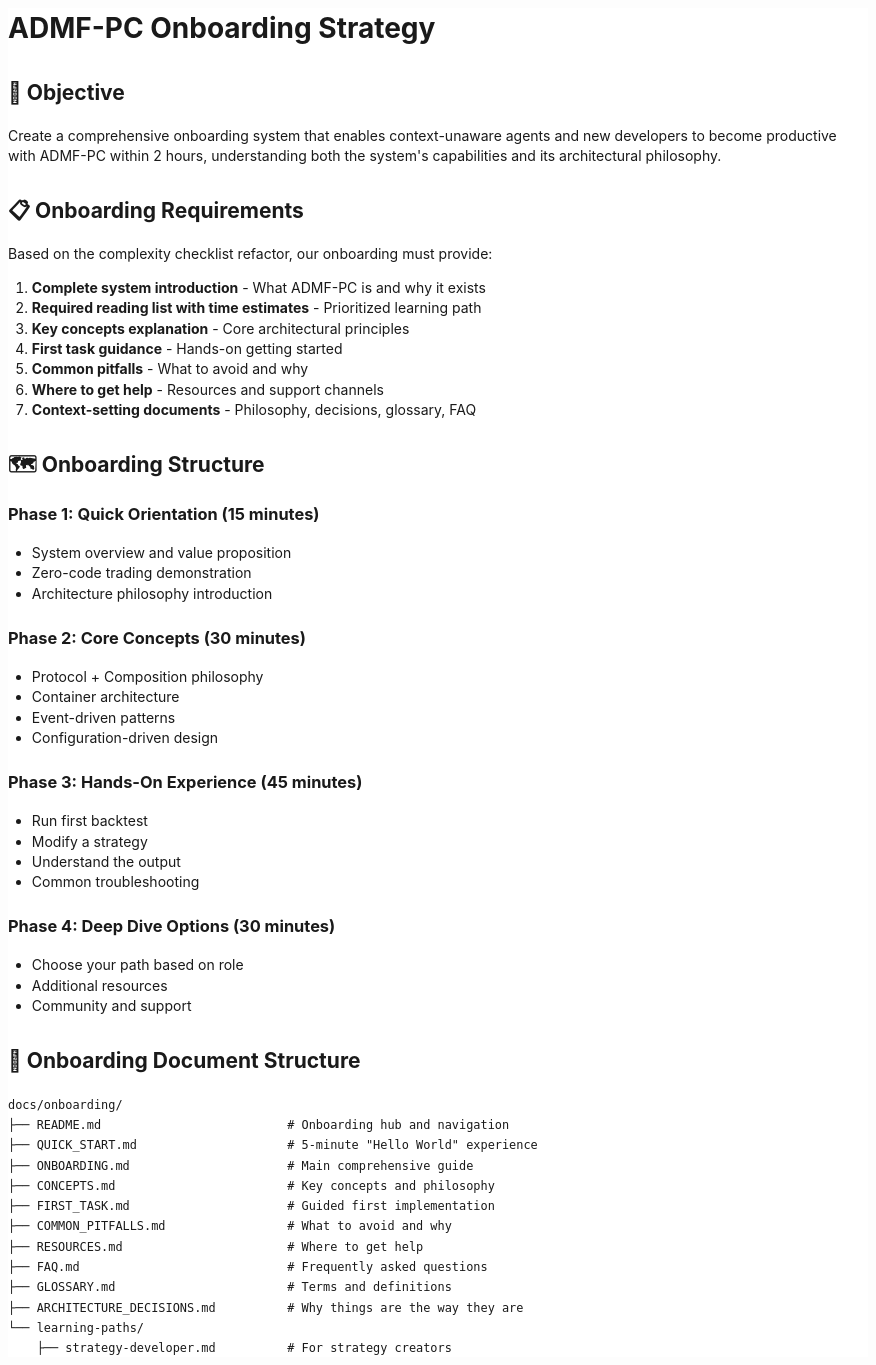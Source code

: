 # ADMF-PC Onboarding Strategy

## 🎯 Objective

Create a comprehensive onboarding system that enables context-unaware agents and new developers to become productive with ADMF-PC within 2 hours, understanding both the system's capabilities and its architectural philosophy.

## 📋 Onboarding Requirements

Based on the complexity checklist refactor, our onboarding must provide:

1. **Complete system introduction** - What ADMF-PC is and why it exists
2. **Required reading list with time estimates** - Prioritized learning path
3. **Key concepts explanation** - Core architectural principles
4. **First task guidance** - Hands-on getting started
5. **Common pitfalls** - What to avoid and why
6. **Where to get help** - Resources and support channels
7. **Context-setting documents** - Philosophy, decisions, glossary, FAQ

## 🗺️ Onboarding Structure

### Phase 1: Quick Orientation (15 minutes)
- System overview and value proposition
- Zero-code trading demonstration
- Architecture philosophy introduction

### Phase 2: Core Concepts (30 minutes)
- Protocol + Composition philosophy
- Container architecture
- Event-driven patterns
- Configuration-driven design

### Phase 3: Hands-On Experience (45 minutes)
- Run first backtest
- Modify a strategy
- Understand the output
- Common troubleshooting

### Phase 4: Deep Dive Options (30 minutes)
- Choose your path based on role
- Additional resources
- Community and support

## 📁 Onboarding Document Structure

```
docs/onboarding/
├── README.md                          # Onboarding hub and navigation
├── QUICK_START.md                     # 5-minute "Hello World" experience
├── ONBOARDING.md                      # Main comprehensive guide
├── CONCEPTS.md                        # Key concepts and philosophy
├── FIRST_TASK.md                      # Guided first implementation
├── COMMON_PITFALLS.md                 # What to avoid and why
├── RESOURCES.md                       # Where to get help
├── FAQ.md                             # Frequently asked questions
├── GLOSSARY.md                        # Terms and definitions
├── ARCHITECTURE_DECISIONS.md          # Why things are the way they are
└── learning-paths/
    ├── strategy-developer.md          # For strategy creators
```
